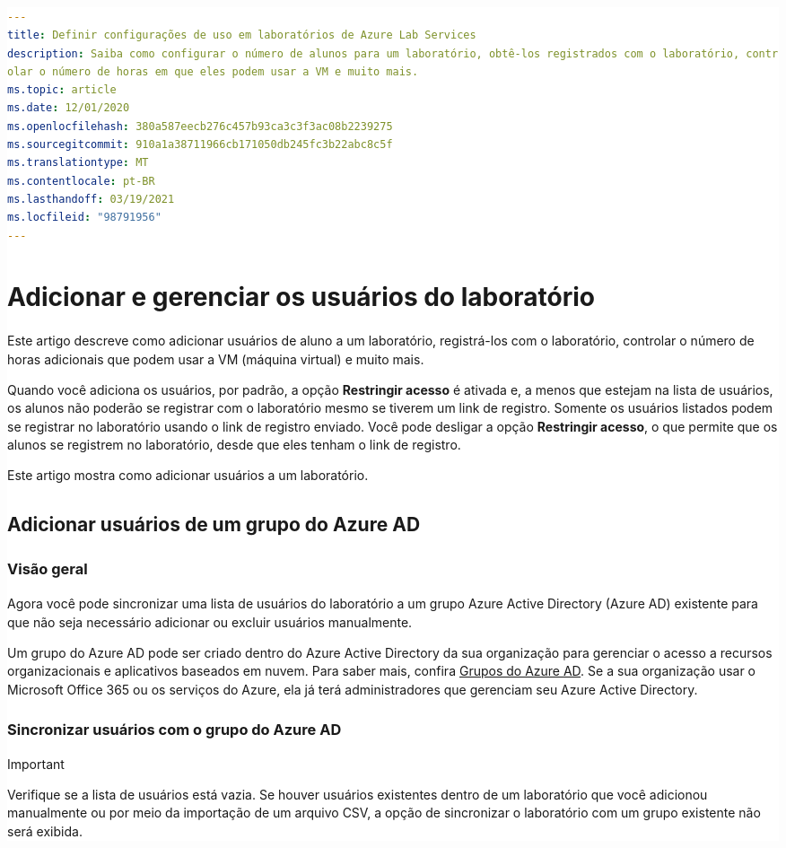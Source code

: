 ```yaml
---
title: Definir configurações de uso em laboratórios de Azure Lab Services
description: Saiba como configurar o número de alunos para um laboratório, obtê-los registrados com o laboratório, controlar o número de horas em que eles podem usar a VM e muito mais.
ms.topic: article
ms.date: 12/01/2020
ms.openlocfilehash: 380a587eecb276c457b93ca3c3f3ac08b2239275
ms.sourcegitcommit: 910a1a38711966cb171050db245fc3b22abc8c5f
ms.translationtype: MT
ms.contentlocale: pt-BR
ms.lasthandoff: 03/19/2021
ms.locfileid: "98791956"
---
```

# <a name="add-and-manage-lab-users"></a>Adicionar e gerenciar os usuários do laboratório

Este artigo descreve como adicionar usuários de aluno a um laboratório, registrá-los com o laboratório, controlar o número de horas adicionais que podem usar a VM (máquina virtual) e muito mais. 

Quando você adiciona os usuários, por padrão, a opção **Restringir acesso** é ativada e, a menos que estejam na lista de usuários, os alunos não poderão se registrar com o laboratório mesmo se tiverem um link de registro. Somente os usuários listados podem se registrar no laboratório usando o link de registro enviado. Você pode desligar a opção **Restringir acesso**, o que permite que os alunos se registrem no laboratório, desde que eles tenham o link de registro. 

Este artigo mostra como adicionar usuários a um laboratório.

## <a name="add-users-from-an-azure-ad-group"></a>Adicionar usuários de um grupo do Azure AD

### <a name="overview"></a>Visão geral

Agora você pode sincronizar uma lista de usuários do laboratório a um grupo Azure Active Directory (Azure AD) existente para que não seja necessário adicionar ou excluir usuários manualmente. 

Um grupo do Azure AD pode ser criado dentro do Azure Active Directory da sua organização para gerenciar o acesso a recursos organizacionais e aplicativos baseados em nuvem. Para saber mais, confira [Grupos do Azure AD](../active-directory/fundamentals/active-directory-manage-groups.md). Se a sua organização usar o Microsoft Office 365 ou os serviços do Azure, ela já terá administradores que gerenciam seu Azure Active Directory. 

### <a name="sync-users-with-azure-ad-group"></a>Sincronizar usuários com o grupo do Azure AD

> [!IMPORTANT]
> Verifique se a lista de usuários está vazia. Se houver usuários existentes dentro de um laboratório que você adicionou manualmente ou por meio da importação de um arquivo CSV, a opção de sincronizar o laboratório com um grupo existente não será exibida. 
